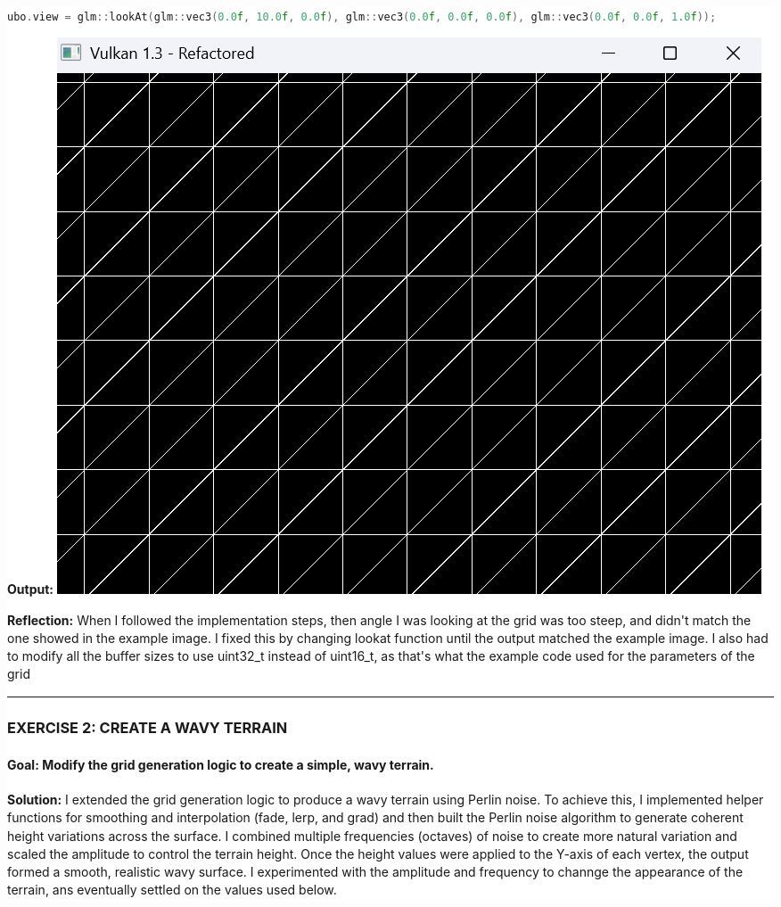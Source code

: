 ```c++
ubo.view = glm::lookAt(glm::vec3(0.0f, 10.0f, 0.0f), glm::vec3(0.0f, 0.0f, 0.0f), glm::vec3(0.0f, 0.0f, 1.0f));
```
**Output:**
![](Images/ex1.png)

**Reflection:**
When I followed the implementation steps, then angle I was looking at the grid was too steep, and didn't match the one showed in the example image.
I fixed this by changing lookat function until the output matched the example image. I also had to modify all the buffer sizes to use uint32_t instead of uint16_t, 
as that's what the example code used for the parameters of the grid

---
### EXERCISE 2: CREATE A WAVY TERRAIN
#### Goal:  Modify the grid generation logic to create a simple, wavy terrain.

**Solution:**
I extended the grid generation logic to produce a wavy terrain using Perlin noise. To achieve this, I implemented helper functions for smoothing and interpolation (fade, lerp, and grad) and then built the Perlin noise algorithm to generate coherent height variations across the surface. I combined multiple frequencies (octaves) of noise to create more natural variation and scaled the amplitude to control the terrain height. Once the height values were applied to the Y-axis of each vertex, the output formed a smooth, realistic wavy surface. I experimented with the amplitude and frequency to channge the appearance of the terrain, ans eventually settled on the values used below. 

